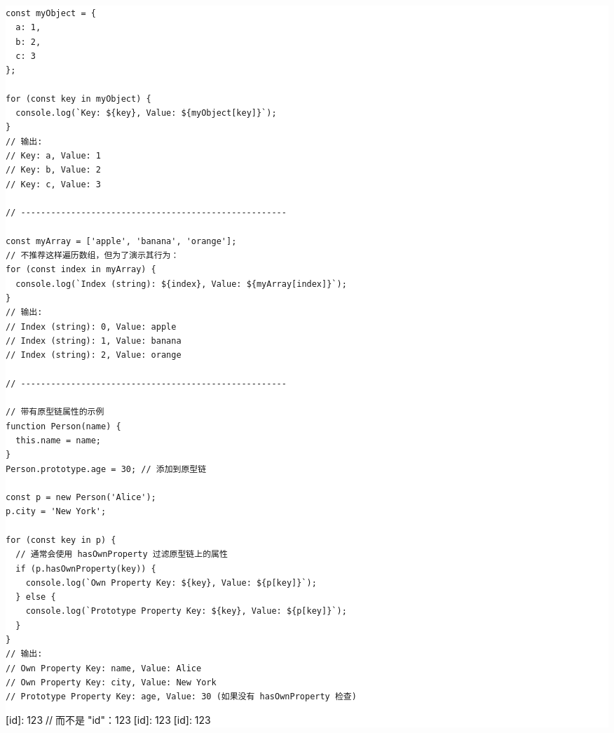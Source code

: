 ```JS
const myObject = {
  a: 1,
  b: 2,
  c: 3
};

for (const key in myObject) {
  console.log(`Key: ${key}, Value: ${myObject[key]}`);
}
// 输出:
// Key: a, Value: 1
// Key: b, Value: 2
// Key: c, Value: 3

// -----------------------------------------------------

const myArray = ['apple', 'banana', 'orange'];
// 不推荐这样遍历数组，但为了演示其行为：
for (const index in myArray) {
  console.log(`Index (string): ${index}, Value: ${myArray[index]}`);
}
// 输出:
// Index (string): 0, Value: apple
// Index (string): 1, Value: banana
// Index (string): 2, Value: orange

// -----------------------------------------------------

// 带有原型链属性的示例
function Person(name) {
  this.name = name;
}
Person.prototype.age = 30; // 添加到原型链

const p = new Person('Alice');
p.city = 'New York';

for (const key in p) {
  // 通常会使用 hasOwnProperty 过滤原型链上的属性
  if (p.hasOwnProperty(key)) {
    console.log(`Own Property Key: ${key}, Value: ${p[key]}`);
  } else {
    console.log(`Prototype Property Key: ${key}, Value: ${p[key]}`);
  }
}
// 输出:
// Own Property Key: name, Value: Alice
// Own Property Key: city, Value: New York
// Prototype Property Key: age, Value: 30 (如果没有 hasOwnProperty 检查)
```


  [id]: 123 // 而不是 "id"：123
  [id]: 123
  [id]: 123